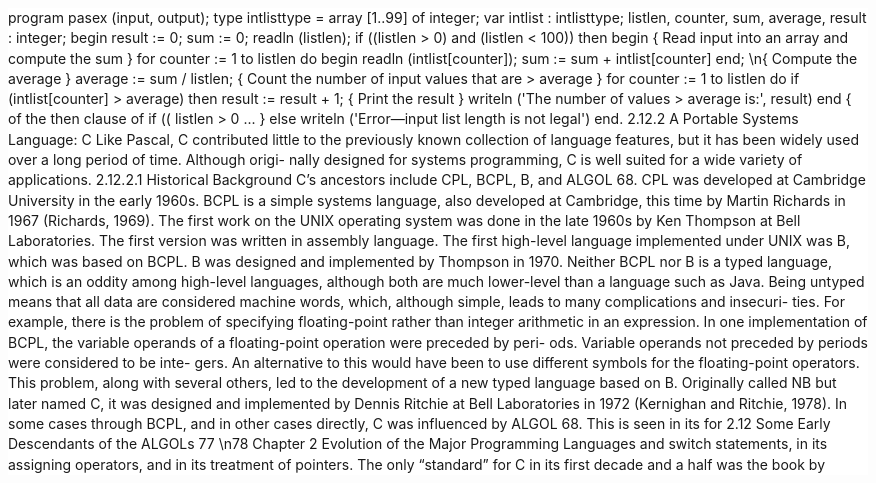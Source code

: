 program pasex (input, output);
  type intlisttype = array [1..99] of integer;
  var
    intlist : intlisttype;
    listlen, counter, sum, average, result : integer;
  begin
  result := 0;
  sum := 0;
  readln (listlen);
  if ((listlen > 0) and (listlen < 100)) then
    begin
{ Read input into an array and compute the sum }
    for counter := 1 to listlen do
      begin
      readln (intlist[counter]);
      sum := sum + intlist[counter]
      end;
\n{ Compute the average }
    average := sum / listlen;
{ Count the number of input values that are > average }
    for counter := 1 to listlen do
      if (intlist[counter] > average) then
        result := result + 1;
{ Print the result }
    writeln ('The number of values > average is:', 
              result)
    end { of the then clause of if (( listlen > 0 ... }
  else
    writeln ('Error—input list length is not legal')
end.
2.12.2 A Portable Systems Language: C
Like Pascal, C contributed little to the previously known collection of language 
features, but it has been widely used over a long period of time. Although origi-
nally designed for systems programming, C is well suited for a wide variety of 
applications.
2.12.2.1 Historical Background
C’s ancestors include CPL, BCPL, B, and ALGOL 68. CPL was developed at 
Cambridge University in the early 1960s. BCPL is a simple systems language, 
also developed at Cambridge, this time by Martin Richards in 1967 (Richards, 
1969).
The first work on the UNIX operating system was done in the late 1960s by 
Ken Thompson at Bell Laboratories. The first version was written in assembly 
language. The first high-level language implemented under UNIX was B, which 
was based on BCPL. B was designed and implemented by Thompson in 1970.
Neither BCPL nor B is a typed language, which is an oddity among 
high-level languages, although both are much lower-level than a language 
such as Java. Being untyped means that all data are considered machine 
words, which, although simple, leads to many complications and insecuri-
ties. For example, there is the problem of specifying floating-point rather 
than integer arithmetic in an expression. In one implementation of BCPL, 
the variable operands of a floating-point operation were preceded by peri-
ods. Variable operands not preceded by periods were considered to be inte-
gers. An alternative to this would have been to use different symbols for the 
floating-point operators.
This problem, along with several others, led to the development of a 
new typed language based on B. Originally called NB but later named C, 
it was designed and implemented by Dennis Ritchie at Bell Laboratories in 
1972 (Kernighan and Ritchie, 1978). In some cases through BCPL, and in 
other cases directly, C was influenced by ALGOL 68. This is seen in its for 
2.12 Some Early Descendants of the ALGOLs     77
\n78     Chapter 2  Evolution of the Major Programming Languages
and switch statements, in its assigning operators, and in its treatment of 
pointers.
The only “standard” for C in its first decade and a half was the book by 